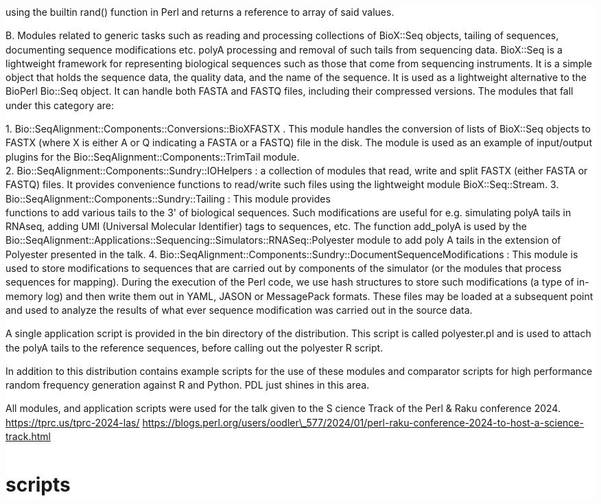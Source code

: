 using the builtin rand() function in Perl and returns a reference to array of said
values. 

B. Modules related to generic tasks such as reading and processing collections of 
BioX::Seq objects, tailing of sequences, documenting sequence modifications etc.
polyA processing and removal of such tails from sequencing 
data. BioX::Seq  is a lightweight framework for representing biological sequences
such as those that come from sequencing instruments. It is a simple object that
holds the sequence data, the quality data, and the name of the sequence. It is
used as a lightweight alternative to the BioPerl Bio::Seq object. It can handle
both FASTA and FASTQ files, including their compressed versions. The modules
that fall under this category are: 

1\. Bio::SeqAlignment::Components::Conversions::BioXFASTX . This module handles 
the conversion of lists of BioX::Seq objects to FASTX (where X is either A or Q
indicating a FASTA or a FASTQ) file in the disk. The module is used as an example
of input/output plugins for the Bio::SeqAlignment::Components::TrimTail module.  
2\. Bio::SeqAlignment::Components::Sundry::IOHelpers : a collection of modules 
that read, write and split FASTX (either FASTA or FASTQ) files. It provides 
convenience functions to read/write such files using the lightweight module
BioX::Seq::Stream.
3\. Bio::SeqAlignment::Components::Sundry::Tailing : This module provides  
functions to add various tails to the 3' of biological sequences. Such 
modifications are useful for e.g. simulating polyA tails  in RNAseq, adding 
UMI (Universal Molecular Identifier) tags to sequences, etc. The function 
add\_polyA is used by the 
Bio::SeqAlignment::Applications::Sequencing::Simulators::RNASeq::Polyester
module to add poly A tails in the extension of Polyester presented in the talk.
4\. Bio::SeqAlignment::Components::Sundry::DocumentSequenceModifications : This
module is used to store modifications to sequences that are carried out by 
components of the simulator (or the modules that process sequences for mapping).
During the execution of the Perl code, we use hash structures to store such 
modifications (a type of in-memory log) and then write them out in YAML, JASON
or MessagePack formats. These files may be loaded at a subsequent point and used
to analyze the results of what ever sequence modification was carried out in the
source data. 

A single application script is provided in the bin directory of the distribution.
This script is called polyester.pl and is used to attach the polyA tails to the
reference sequences, before calling out the polyester R script.

In addition to this distribution contains example scripts for the use of these 
modules and comparator scripts for high performance random frequency generation 
against R and Python. PDL just shines in this area.

All modules, and application scripts were used for the talk given to the S
cience Track of the Perl & Raku conference 2024. 
https://tprc.us/tprc-2024-las/ 
https://blogs.perl.org/users/oodler\_577/2024/01/perl-raku-conference-2024-to-host-a-science-track.html

# scripts
